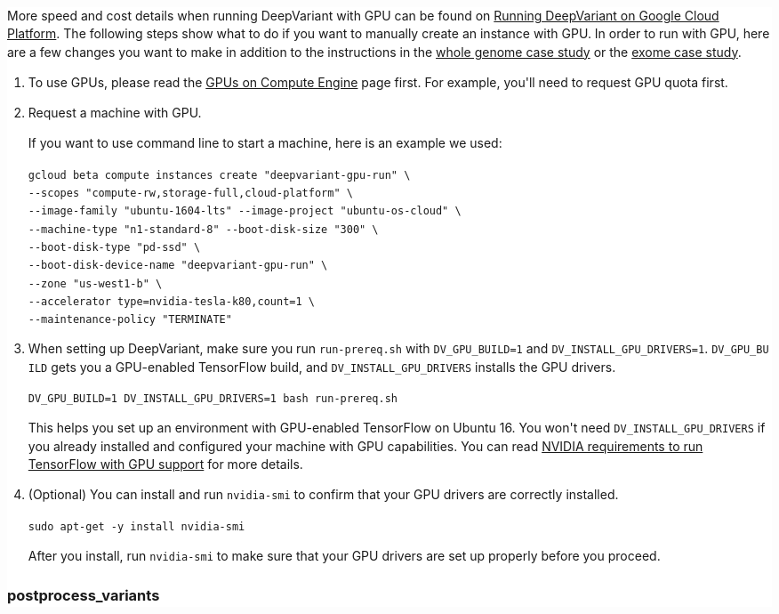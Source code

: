 More speed and cost details when running DeepVariant with GPU can be found on
[Running DeepVariant on Google Cloud Platform]. The following steps show what to
do if you want to manually create an instance with GPU. In order to run with
GPU, here are a few changes you want to make in addition to the instructions in
the [whole genome case study] or the [exome case study].

1.  To use GPUs, please read the [GPUs on Compute
    Engine](https://cloud.google.com/compute/docs/gpus/) page first. For
    example, you'll need to request GPU quota first.

1.  Request a machine with GPU.

    If you want to use command line to start a machine, here is an example we
    used:

    ```
    gcloud beta compute instances create "deepvariant-gpu-run" \
    --scopes "compute-rw,storage-full,cloud-platform" \
    --image-family "ubuntu-1604-lts" --image-project "ubuntu-os-cloud" \
    --machine-type "n1-standard-8" --boot-disk-size "300" \
    --boot-disk-type "pd-ssd" \
    --boot-disk-device-name "deepvariant-gpu-run" \
    --zone "us-west1-b" \
    --accelerator type=nvidia-tesla-k80,count=1 \
    --maintenance-policy "TERMINATE"
    ```

1.  When setting up DeepVariant, make sure you run `run-prereq.sh` with
    `DV_GPU_BUILD=1` and `DV_INSTALL_GPU_DRIVERS=1`. `DV_GPU_BUILD` gets you a
    GPU-enabled TensorFlow build, and `DV_INSTALL_GPU_DRIVERS` installs the GPU
    drivers.

    ```
    DV_GPU_BUILD=1 DV_INSTALL_GPU_DRIVERS=1 bash run-prereq.sh
    ```

    This helps you set up an environment with GPU-enabled TensorFlow on
    Ubuntu 16. You won't need `DV_INSTALL_GPU_DRIVERS` if you already installed
    and configured your machine with GPU capabilities. You can read [NVIDIA
    requirements to run TensorFlow with GPU
    support](https://www.tensorflow.org/install/install_linux#nvidia_requirements_to_run_tensorflow_with_gpu_support)
    for more details.

1.  (Optional) You can install and run `nvidia-smi` to confirm that your GPU
    drivers are correctly installed.

    ```
    sudo apt-get -y install nvidia-smi
    ```

    After you install, run `nvidia-smi` to make sure that your GPU drivers are
    set up properly before you proceed.

### postprocess_variants


[dsub]: https://cloud.google.com/genomics/v1alpha2/dsub
[Pipelines API]: https://cloud.google.com/genomics/v1alpha2/pipelines
[DeepVariant with docker]: deepvariant-docker.md
[exome case study]: deepvariant-exome-case-study.md
[whole genome case study]: deepvariant-case-study.md
[quick start]: deepvariant-quick-start.md
[Running DeepVariant on Google Cloud Platform]: https://cloud.google.com/genomics/deepvariant
[TensorFlow]: http://www.tensorflow.org/
[Datalab example]: visualizing_examples.ipynb